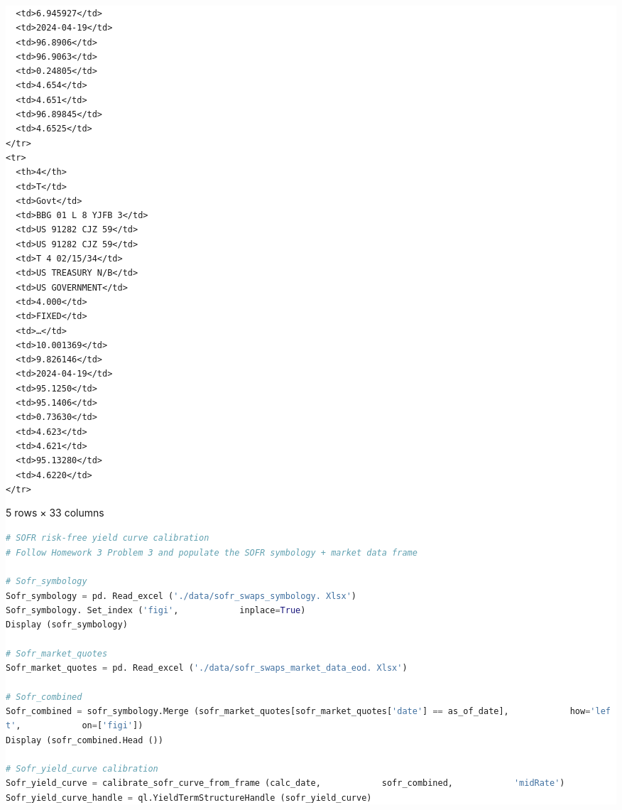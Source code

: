 	  <td>6.945927</td>
	  <td>2024-04-19</td>
	  <td>96.8906</td>
	  <td>96.9063</td>
	  <td>0.24805</td>
	  <td>4.654</td>
	  <td>4.651</td>
	  <td>96.89845</td>
	  <td>4.6525</td>
	</tr>
	<tr>
	  <th>4</th>
	  <td>T</td>
	  <td>Govt</td>
	  <td>BBG 01 L 8 YJFB 3</td>
	  <td>US 91282 CJZ 59</td>
	  <td>US 91282 CJZ 59</td>
	  <td>T 4 02/15/34</td>
	  <td>US TREASURY N/B</td>
	  <td>US GOVERNMENT</td>
	  <td>4.000</td>
	  <td>FIXED</td>
	  <td>…</td>
	  <td>10.001369</td>
	  <td>9.826146</td>
	  <td>2024-04-19</td>
	  <td>95.1250</td>
	  <td>95.1406</td>
	  <td>0.73630</td>
	  <td>4.623</td>
	  <td>4.621</td>
	  <td>95.13280</td>
	  <td>4.6220</td>
	</tr>
  </tbody>
</table>
<p>5 rows × 33 columns</p>
</div>

```python
# SOFR risk-free yield curve calibration
# Follow Homework 3 Problem 3 and populate the SOFR symbology + market data frame

# Sofr_symbology
Sofr_symbology = pd. Read_excel ('./data/sofr_swaps_symbology. Xlsx')
Sofr_symbology. Set_index ('figi',            inplace=True)
Display (sofr_symbology)

# Sofr_market_quotes
Sofr_market_quotes = pd. Read_excel ('./data/sofr_swaps_market_data_eod. Xlsx')

# Sofr_combined
Sofr_combined = sofr_symbology.Merge (sofr_market_quotes[sofr_market_quotes['date'] == as_of_date],            how='left',            on=['figi'])
Display (sofr_combined.Head ())

# Sofr_yield_curve calibration
Sofr_yield_curve = calibrate_sofr_curve_from_frame (calc_date,            sofr_combined,            'midRate')
Sofr_yield_curve_handle = ql.YieldTermStructureHandle (sofr_yield_curve)

```
